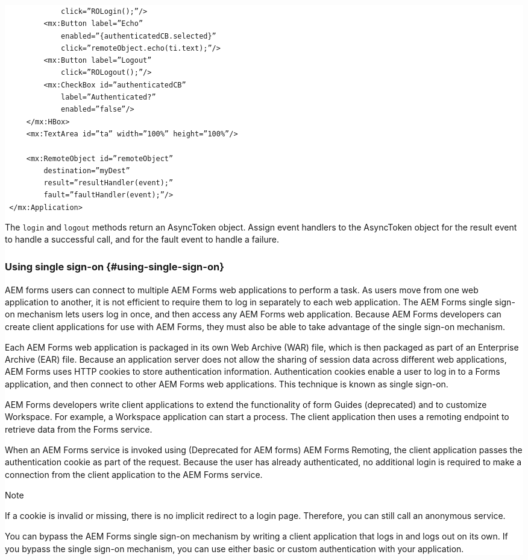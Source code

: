 ```as3
             click=”ROLogin();”/> 
         <mx:Button label=”Echo”   
             enabled=”{authenticatedCB.selected}” 
             click=”remoteObject.echo(ti.text);”/> 
         <mx:Button label=”Logout”  
             click=”ROLogout();”/> 
         <mx:CheckBox id=”authenticatedCB”  
             label=”Authenticated?”  
             enabled=”false”/> 
     </mx:HBox> 
     <mx:TextArea id=”ta” width=”100%” height=”100%”/> 
  
     <mx:RemoteObject id=”remoteObject” 
         destination=”myDest” 
         result=”resultHandler(event);” 
         fault=”faultHandler(event);”/> 
 </mx:Application>
```

The `login` and `logout` methods return an AsyncToken object. Assign event handlers to the AsyncToken object for the result event to handle a successful call, and for the fault event to handle a failure.

### Using single sign-on {#using-single-sign-on}

AEM forms users can connect to multiple AEM Forms web applications to perform a task. As users move from one web application to another, it is not efficient to require them to log in separately to each web application. The AEM Forms single sign-on mechanism lets users log in once, and then access any AEM Forms web application. Because AEM Forms developers can create client applications for use with AEM Forms, they must also be able to take advantage of the single sign-on mechanism.

Each AEM Forms web application is packaged in its own Web Archive (WAR) file, which is then packaged as part of an Enterprise Archive (EAR) file. Because an application server does not allow the sharing of session data across different web applications, AEM Forms uses HTTP cookies to store authentication information. Authentication cookies enable a user to log in to a Forms application, and then connect to other AEM Forms web applications. This technique is known as single sign-on.

AEM Forms developers write client applications to extend the functionality of form Guides (deprecated) and to customize Workspace. For example, a Workspace application can start a process. The client application then uses a remoting endpoint to retrieve data from the Forms service.

When an AEM Forms service is invoked using (Deprecated for AEM forms) AEM Forms Remoting, the client application passes the authentication cookie as part of the request. Because the user has already authenticated, no additional login is required to make a connection from the client application to the AEM Forms service.

>[!NOTE]
>
>If a cookie is invalid or missing, there is no implicit redirect to a login page. Therefore, you can still call an anonymous service.

You can bypass the AEM Forms single sign-on mechanism by writing a client application that logs in and logs out on its own. If you bypass the single sign-on mechanism, you can use either basic or custom authentication with your application.
